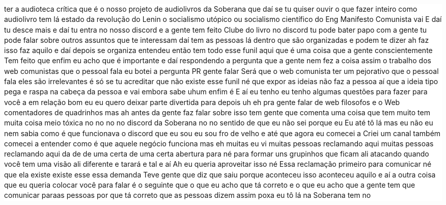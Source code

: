 ter a audioteca crítica que é o nosso
projeto de audiolivros da Soberana que
daí se tu quiser ouvir o que fazer
inteiro como audiolivro tem lá estado da
revolução do Lenin o socialismo utópico
ou socialismo científico do Eng
Manifesto Comunista vai E daí tu desce
mais e daí tu entra no nosso discord e a
gente tem feito Clube do livro no
discord tu pode bater papo com a gente
tu pode falar sobre outros assuntos que
te interessam daí tem as pessoas lá
dentro que são organizadas e podem te
dizer ah faz isso faz aquilo e daí
depois se organiza entendeu então tem
todo esse funil aqui que é uma coisa que
a gente conscientemente Tem feito que
enfim eu acho que é importante e daí
respondendo a pergunta que a gente nem
fez a coisa assim o trabalho dos web
comunistas que o pessoal fala eu botei a
pergunta PR gente falar Será que o web
comunista ter um pejorativo que o
pessoal fala eles são irrelevantes é só
se tu acreditar que não existe esse
funil né que expor as ideias não faz a
pessoa aí que a ideia tipo pega e raspa
na cabeça da pessoa e vai embora sabe
uhum enfim é E aí eu tenho eu tenho
algumas questões para fazer para você a
em
relação bom eu eu quero deixar parte
divertida para depois uh eh pra gente
falar de web filosofos e o Web
comentadores de quadrinhos mas ah antes
da gente faz falar sobre isso tem gente
que comenta uma coisa
que tem muito tem muita coisa meio
tóxica no no no no discord da Soberana
no no sentido de que eu não sei porque
eu Eu até tô lá mas eu não eu nem sabia
como é que funcionava o discord que eu
sou eu sou fro de velho
e até que agora eu comecei a Criei um
canal também comecei a entender como é
que aquele negócio funciona mas
eh muitas eu vi muitas pessoas
reclamando aqui muitas pessoas
reclamando aqui da de de uma
certa de uma certa abertura para né para
formar uns grupinhos que ficam ali
atacando quando você tem uma visão ali
diferente e tarará e tal e aí Ah eu
queria aproveitar isso né Essa
reclamação primeiro para comunicar né
que ela existe existe esse essa demanda
Teve gente que diz que saiu porque
aconteceu isso aconteceu aquilo e aí a
outra coisa que eu queria colocar você
para falar é o seguinte que o que eu
acho que tá correto e o que eu acho que
a gente tem que comunicar paraas pessoas
por que tá correto que as pessoas dizem
assim poxa eu tô lá na Soberana tem no